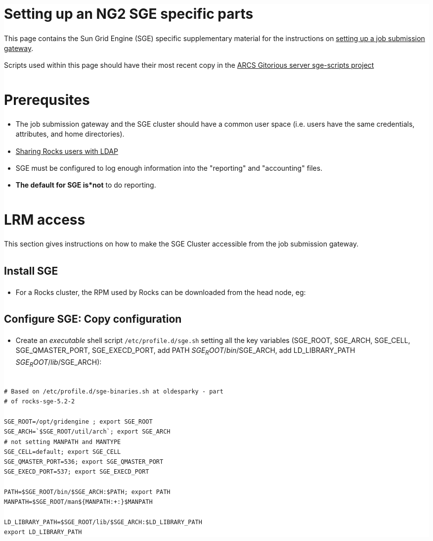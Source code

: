 # Setting up an NG2 SGE specific parts

This page contains the Sun Grid Engine (SGE) specific supplementary material for the instructions on [setting up a job submission gateway](/wiki/spaces/BeSTGRID/pages/3816950633).

Scripts used within this page should have their most recent copy in the [ARCS Gitorious server sge-scripts project](http://code.arcs.org.au/gitorious/grid-usage/sge-scripts)

# Prerequsites

- The job submission gateway and the SGE cluster should have a common user space (i.e. users have the same credentials, attributes, and home directories).
	
- [Sharing Rocks users with LDAP](/wiki/spaces/BeSTGRID/pages/3816950641)

- SGE must be configured to log enough information into the "reporting" and "accounting" files.
- **The default for SGE is*not** to do reporting.

# LRM access

This section gives instructions on how to make the SGE Cluster accessible from the job submission gateway.

## Install SGE

- For a Rocks cluster, the RPM used by Rocks can be downloaded from the head node, eg:



## Configure SGE: Copy configuration

- Create an *executable* shell script `/etc/profile.d/sge.sh` setting all the key variables (SGE_ROOT, SGE_ARCH, SGE_CELL, SGE_QMASTER_PORT, SGE_EXECD_PORT, add PATH $SGE_ROOT/bin/$SGE_ARCH, add LD_LIBRARY_PATH $SGE_ROOT/lib/$SGE_ARCH):

``` 

# Based on /etc/profile.d/sge-binaries.sh at oldesparky - part 
# of rocks-sge-5.2-2

SGE_ROOT=/opt/gridengine ; export SGE_ROOT
SGE_ARCH=`$SGE_ROOT/util/arch`; export SGE_ARCH
# not setting MANPATH and MANTYPE
SGE_CELL=default; export SGE_CELL
SGE_QMASTER_PORT=536; export SGE_QMASTER_PORT
SGE_EXECD_PORT=537; export SGE_EXECD_PORT

PATH=$SGE_ROOT/bin/$SGE_ARCH:$PATH; export PATH
MANPATH=$SGE_ROOT/man${MANPATH:+:}$MANPATH

LD_LIBRARY_PATH=$SGE_ROOT/lib/$SGE_ARCH:$LD_LIBRARY_PATH
export LD_LIBRARY_PATH

```
